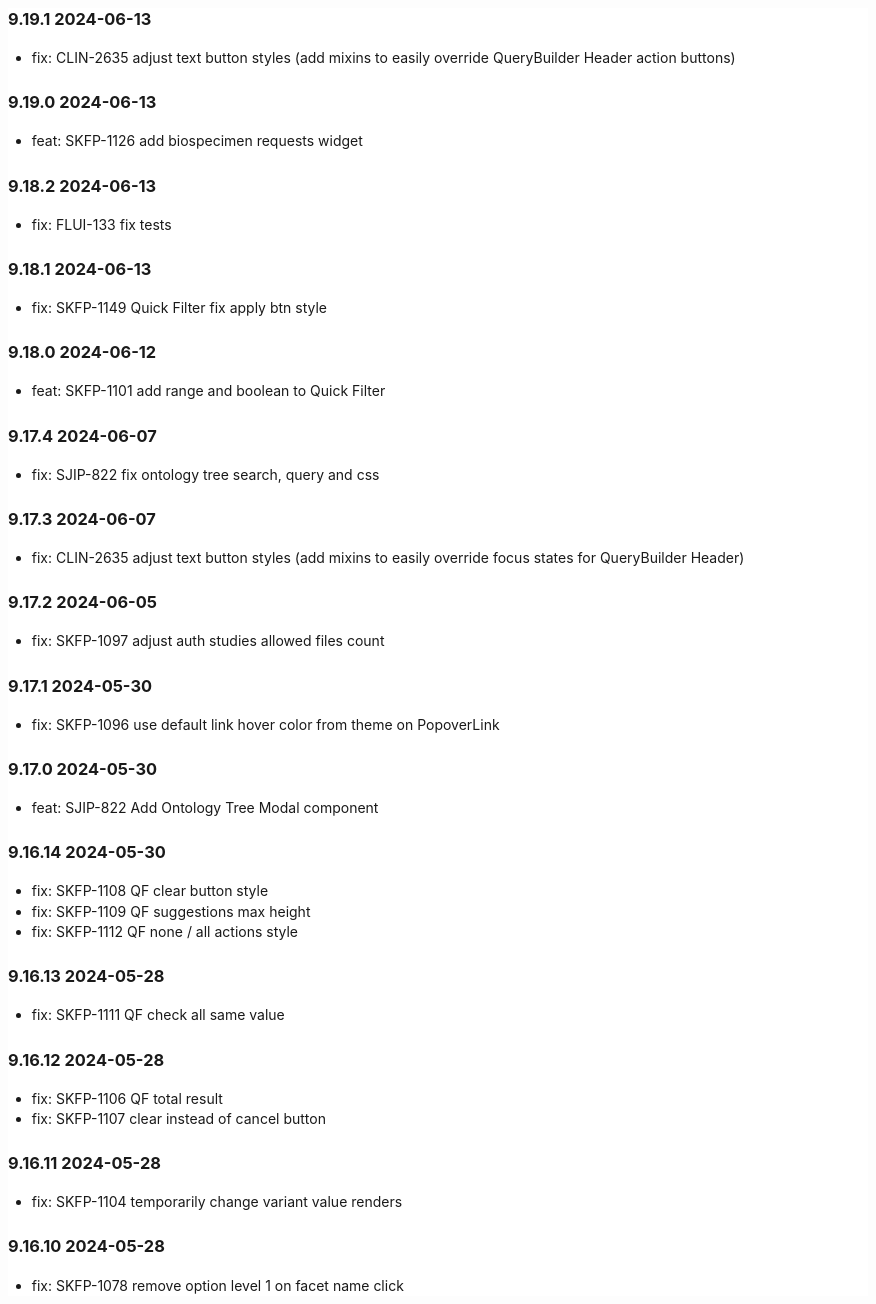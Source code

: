 ### 9.19.1 2024-06-13
- fix: CLIN-2635 adjust text button styles (add mixins to easily override QueryBuilder Header action buttons)

### 9.19.0 2024-06-13
- feat: SKFP-1126 add biospecimen requests widget

### 9.18.2 2024-06-13
- fix: FLUI-133 fix tests

### 9.18.1 2024-06-13
- fix: SKFP-1149 Quick Filter fix apply btn style

### 9.18.0 2024-06-12
- feat: SKFP-1101 add range and boolean to Quick Filter

### 9.17.4 2024-06-07
- fix: SJIP-822 fix ontology tree search, query and css

### 9.17.3 2024-06-07
- fix: CLIN-2635 adjust text button styles (add mixins to easily override focus states for QueryBuilder Header)

### 9.17.2 2024-06-05
- fix: SKFP-1097 adjust auth studies allowed files count

### 9.17.1 2024-05-30
- fix: SKFP-1096 use default link hover color from theme on PopoverLink

### 9.17.0 2024-05-30
- feat: SJIP-822 Add Ontology Tree Modal component

### 9.16.14 2024-05-30
- fix: SKFP-1108 QF clear button style
- fix: SKFP-1109 QF suggestions max height
- fix: SKFP-1112 QF none / all actions style

### 9.16.13 2024-05-28
- fix: SKFP-1111 QF check all same value

### 9.16.12 2024-05-28
- fix: SKFP-1106 QF total result
- fix: SKFP-1107 clear instead of cancel button

### 9.16.11 2024-05-28
- fix: SKFP-1104 temporarily change variant value renders

### 9.16.10 2024-05-28
- fix: SKFP-1078 remove option level 1 on facet name click
